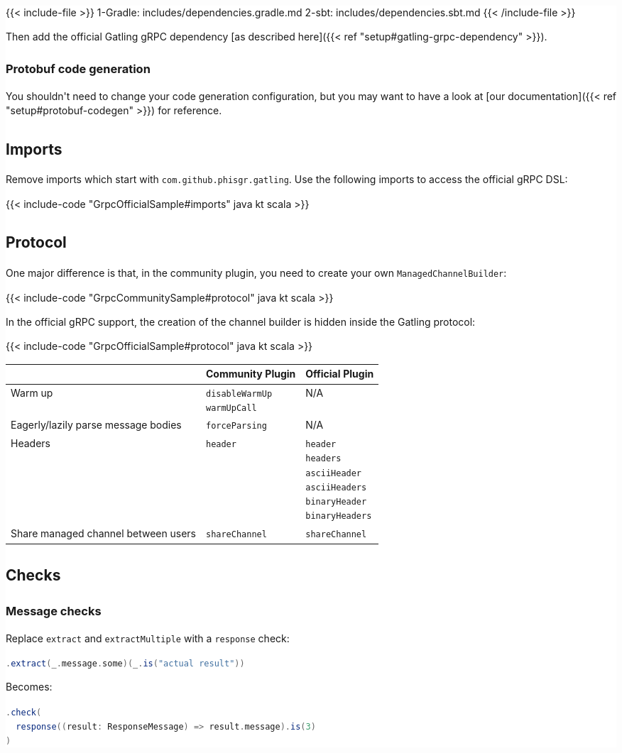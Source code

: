 {{< include-file >}}
1-Gradle: includes/dependencies.gradle.md
2-sbt: includes/dependencies.sbt.md
{{< /include-file >}}

Then add the official Gatling gRPC dependency [as described here]({{< ref "setup#gatling-grpc-dependency" >}}).

### Protobuf code generation

You shouldn't need to change your code generation configuration, but you may want to have a look at
[our documentation]({{< ref "setup#protobuf-codegen" >}}) for reference.

## Imports

Remove imports which start with `com.github.phisgr.gatling`. Use the following imports to access the official gRPC DSL:

{{< include-code "GrpcOfficialSample#imports" java kt scala >}}

## Protocol

One major difference is that, in the community plugin, you need to create your own `ManagedChannelBuilder`:

{{< include-code "GrpcCommunitySample#protocol" java kt scala >}}

In the official gRPC support, the creation of the channel builder is hidden inside the Gatling protocol:

{{< include-code "GrpcOfficialSample#protocol" java kt scala >}}

|                                     | Community Plugin                | Official Plugin                                                                               |
|-------------------------------------|---------------------------------|-----------------------------------------------------------------------------------------------|
| Warm up                             | `disableWarmUp`<br>`warmUpCall` | N/A                                                                                           |
| Eagerly/lazily parse message bodies | `forceParsing`                  | N/A                                                                                           |
| Headers                             | `header`                        | `header`<br>`headers`<br>`asciiHeader`<br>`asciiHeaders`<br>`binaryHeader`<br>`binaryHeaders` |
| Share managed channel between users | `shareChannel`                  | `shareChannel`                                                                                |

## Checks

### Message checks

Replace `extract` and `extractMultiple` with a `response` check:

```scala
.extract(_.message.some)(_.is("actual result"))
```

Becomes:

```scala
.check(
  response((result: ResponseMessage) => result.message).is(3)
)
```
